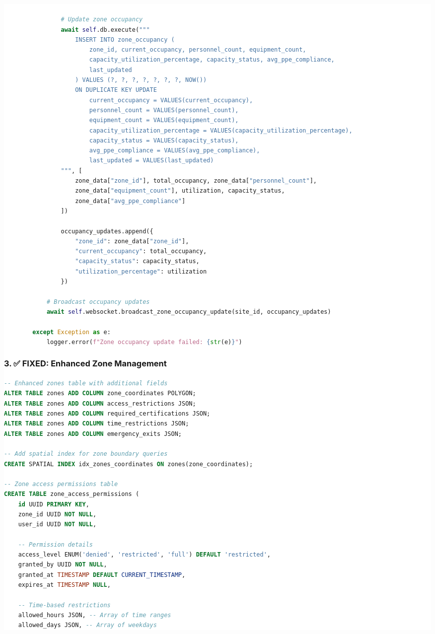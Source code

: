 ```python
                
                # Update zone occupancy
                await self.db.execute("""
                    INSERT INTO zone_occupancy (
                        zone_id, current_occupancy, personnel_count, equipment_count,
                        capacity_utilization_percentage, capacity_status, avg_ppe_compliance,
                        last_updated
                    ) VALUES (?, ?, ?, ?, ?, ?, ?, NOW())
                    ON DUPLICATE KEY UPDATE
                        current_occupancy = VALUES(current_occupancy),
                        personnel_count = VALUES(personnel_count),
                        equipment_count = VALUES(equipment_count),
                        capacity_utilization_percentage = VALUES(capacity_utilization_percentage),
                        capacity_status = VALUES(capacity_status),
                        avg_ppe_compliance = VALUES(avg_ppe_compliance),
                        last_updated = VALUES(last_updated)
                """, [
                    zone_data["zone_id"], total_occupancy, zone_data["personnel_count"],
                    zone_data["equipment_count"], utilization, capacity_status,
                    zone_data["avg_ppe_compliance"]
                ])
                
                occupancy_updates.append({
                    "zone_id": zone_data["zone_id"],
                    "current_occupancy": total_occupancy,
                    "capacity_status": capacity_status,
                    "utilization_percentage": utilization
                })
            
            # Broadcast occupancy updates
            await self.websocket.broadcast_zone_occupancy_update(site_id, occupancy_updates)
            
        except Exception as e:
            logger.error(f"Zone occupancy update failed: {str(e)}")
```

### **3. ✅ FIXED: Enhanced Zone Management**
```sql
-- Enhanced zones table with additional fields
ALTER TABLE zones ADD COLUMN zone_coordinates POLYGON;
ALTER TABLE zones ADD COLUMN access_restrictions JSON;
ALTER TABLE zones ADD COLUMN required_certifications JSON;
ALTER TABLE zones ADD COLUMN time_restrictions JSON;
ALTER TABLE zones ADD COLUMN emergency_exits JSON;

-- Add spatial index for zone boundary queries
CREATE SPATIAL INDEX idx_zones_coordinates ON zones(zone_coordinates);

-- Zone access permissions table
CREATE TABLE zone_access_permissions (
    id UUID PRIMARY KEY,
    zone_id UUID NOT NULL,
    user_id UUID NOT NULL,
    
    -- Permission details
    access_level ENUM('denied', 'restricted', 'full') DEFAULT 'restricted',
    granted_by UUID NOT NULL,
    granted_at TIMESTAMP DEFAULT CURRENT_TIMESTAMP,
    expires_at TIMESTAMP NULL,
    
    -- Time-based restrictions
    allowed_hours JSON, -- Array of time ranges
    allowed_days JSON, -- Array of weekdays
```